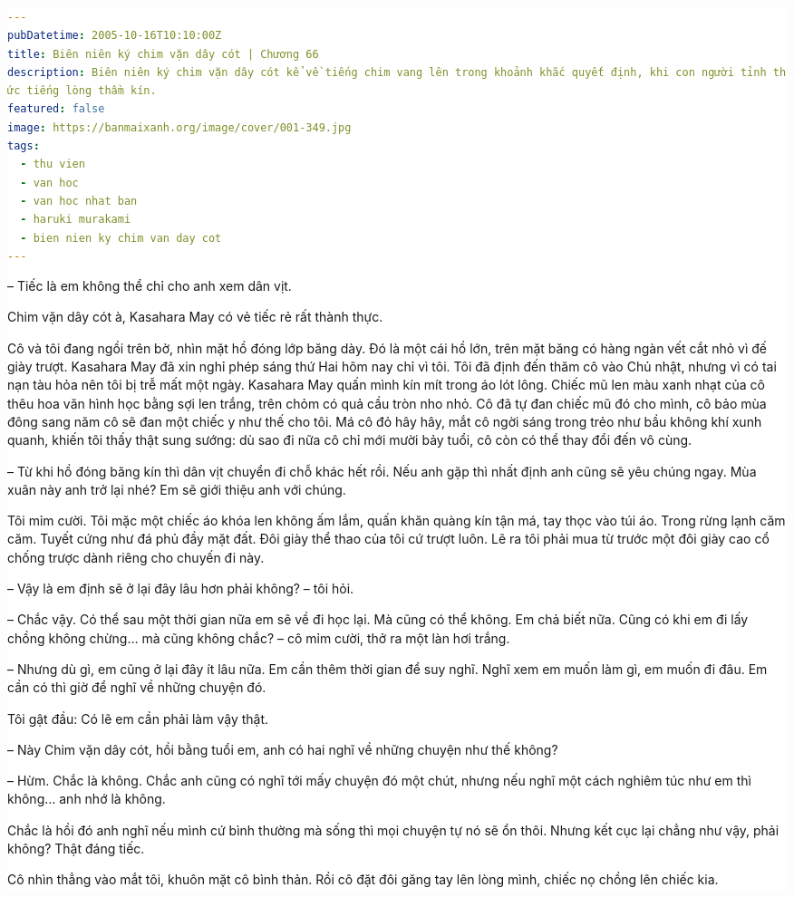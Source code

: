 ```yaml
---
pubDatetime: 2005-10-16T10:10:00Z
title: Biên niên ký chim vặn dây cót | Chương 66
description: Biên niên ký chim vặn dây cót kể về tiếng chim vang lên trong khoảnh khắc quyết định, khi con người tỉnh thức tiếng lòng thầm kín.
featured: false
image: https://banmaixanh.org/image/cover/001-349.jpg
tags:
  - thu vien
  - van hoc
  - van hoc nhat ban
  - haruki murakami
  - bien nien ky chim van day cot
---
```


– Tiếc là em không thể chỉ cho anh xem dân vịt.

Chim vặn dây cót à, Kasahara May có vẻ tiếc rẻ rất thành thực.

Cô và tôi đang ngồi trên bờ, nhìn mặt hồ đóng lớp băng dày. Đó là một cái hồ lớn, trên mặt băng có hàng ngàn vết cắt nhỏ vì đế giày trượt. Kasahara May đã xin nghỉ phép sáng thứ Hai hôm nay chỉ vì tôi. Tôi đã định đến thăm cô vào Chủ nhật, nhưng vì có tai nạn tàu hỏa nên tôi bị trễ mất một ngày. Kasahara May quấn mình kín mít trong áo lót lông. Chiếc mũ len màu xanh nhạt của cô thêu hoa văn hình học bằng sợi len trắng, trên chỏm có quả cầu tròn nho nhỏ. Cô đã tự đan chiếc mũ đó cho mình, cô bảo mùa đông sang năm cô sẽ đan một chiếc y như thế cho tôi. Má cô đỏ hây hây, mắt cô ngời sáng trong trẻo như bầu không khí xunh quanh, khiến tôi thấy thật sung sướng: dù sao đi nữa cô chỉ mới mười bảy tuổi, cô còn có thể thay đổi đến vô cùng.

– Từ khi hồ đóng băng kín thì dân vịt chuyển đi chỗ khác hết rồi. Nếu anh gặp thì nhất định anh cũng sẽ yêu chúng ngay. Mùa xuân này anh trở lại nhé? Em sẽ giới thiệu anh với chúng.

Tôi mỉm cười. Tôi mặc một chiếc áo khóa len không ấm lắm, quấn khăn quàng kín tận má, tay thọc vào túi áo. Trong rừng lạnh căm căm. Tuyết cứng như đá phủ đầy mặt đất. Đôi giày thể thao của tôi cứ trượt luôn. Lẽ ra tôi phải mua từ trước một đôi giày cao cổ chống trược dành riêng cho chuyến đi này.

– Vậy là em định sẽ ở lại đây lâu hơn phải không? – tôi hỏi.

– Chắc vậy. Có thể sau một thời gian nữa em sẽ về đi học lại. Mà cũng có thể không. Em chả biết nữa. Cũng có khi em đi lấy chồng không chừng… mà cũng không chắc? – cô mỉm cười, thở ra một làn hơi trắng.

– Nhưng dù gì, em cũng ở lại đây ít lâu nữa. Em cần thêm thời gian để suy nghĩ. Nghĩ xem em muốn làm gì, em muốn đi đâu. Em cần có thì giờ để nghĩ về những chuyện đó.

Tôi gật đầu: Có lẽ em cần phải làm vậy thật.

– Này Chim vặn dây cót, hồi bằng tuổi em, anh có hai nghĩ về những chuyện như thế không?

– Hừm. Chắc là không. Chắc anh cũng có nghĩ tới mấy chuyện đó một chút, nhưng nếu nghĩ một cách nghiêm túc như em thì không… anh nhớ là không.

Chắc là hồi đó anh nghĩ nếu mình cứ bình thường mà sống thì mọi chuyện tự nó sẽ ổn thôi. Nhưng kết cục lại chẳng như vậy, phải không? Thật đáng tiếc.

Cô nhìn thẳng vào mắt tôi, khuôn mặt cô bình thản. Rồi cô đặt đôi găng tay lên lòng mình, chiếc nọ chồng lên chiếc kia.
